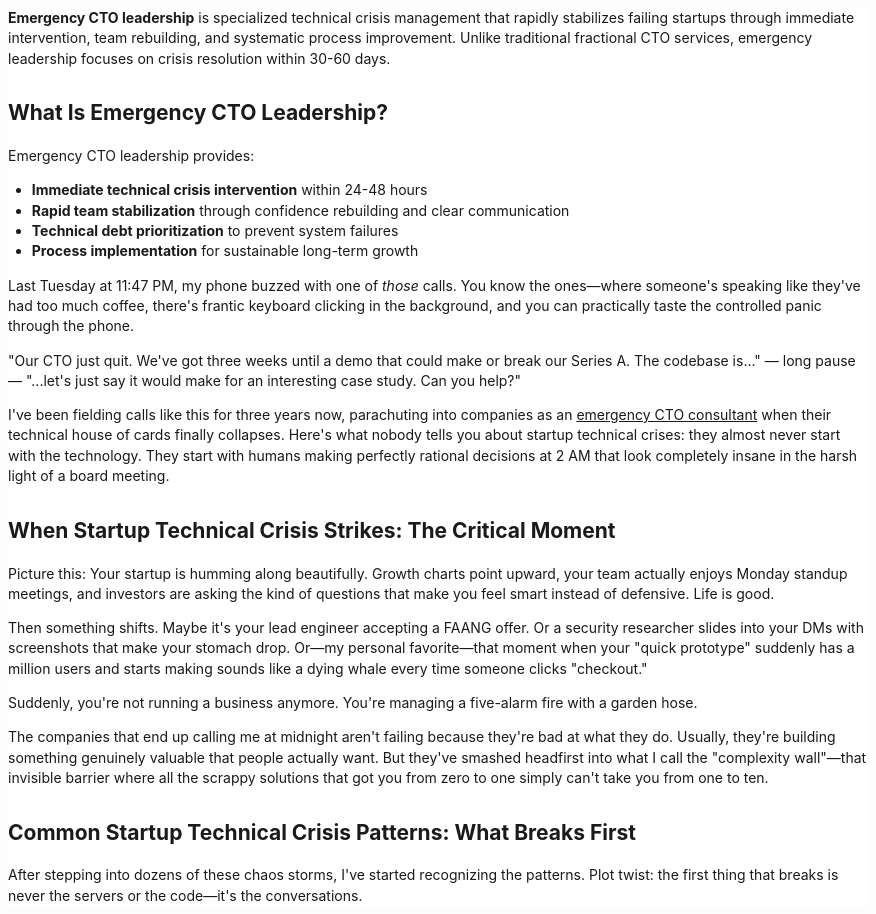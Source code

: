 
**Emergency CTO leadership** is specialized technical crisis management that rapidly stabilizes failing startups through immediate intervention, team rebuilding, and systematic process improvement. Unlike traditional fractional CTO services, emergency leadership focuses on crisis resolution within 30-60 days.

## What Is Emergency CTO Leadership?

Emergency CTO leadership provides:

- **Immediate technical crisis intervention** within 24-48 hours
- **Rapid team stabilization** through confidence rebuilding and clear communication
- **Technical debt prioritization** to prevent system failures
- **Process implementation** for sustainable long-term growth

Last Tuesday at 11:47 PM, my phone buzzed with one of *those* calls. You know the ones—where someone's speaking like they've had too much coffee, there's frantic keyboard clicking in the background, and you can practically taste the controlled panic through the phone.

"Our CTO just quit. We've got three weeks until a demo that could make or break our Series A. The codebase is..." — long pause — "...let's just say it would make for an interesting case study. Can you help?"

I've been fielding calls like this for three years now, parachuting into companies as an [emergency CTO consultant](/services/emergency-cto-leadership/) when their technical house of cards finally collapses. Here's what nobody tells you about startup technical crises: they almost never start with the technology. They start with humans making perfectly rational decisions at 2 AM that look completely insane in the harsh light of a board meeting.

## When Startup Technical Crisis Strikes: The Critical Moment

Picture this: Your startup is humming along beautifully. Growth charts point upward, your team actually enjoys Monday standup meetings, and investors are asking the kind of questions that make you feel smart instead of defensive. Life is good.

Then something shifts. Maybe it's your lead engineer accepting a FAANG offer. Or a security researcher slides into your DMs with screenshots that make your stomach drop. Or—my personal favorite—that moment when your "quick prototype" suddenly has a million users and starts making sounds like a dying whale every time someone clicks "checkout."

Suddenly, you're not running a business anymore. You're managing a five-alarm fire with a garden hose.

The companies that end up calling me at midnight aren't failing because they're bad at what they do. Usually, they're building something genuinely valuable that people actually want. But they've smashed headfirst into what I call the "complexity wall"—that invisible barrier where all the scrappy solutions that got you from zero to one simply can't take you from one to ten.

## Common Startup Technical Crisis Patterns: What Breaks First

After stepping into dozens of these chaos storms, I've started recognizing the patterns. Plot twist: the first thing that breaks is never the servers or the code—it's the conversations.
